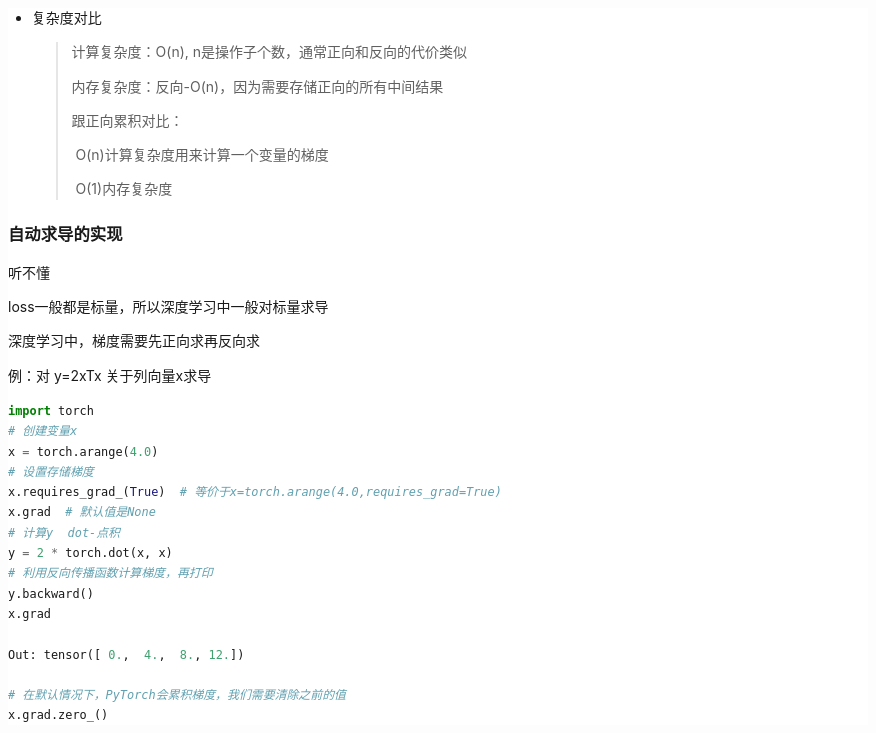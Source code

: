    - 复杂度对比

     > 计算复杂度：O(n), n是操作子个数，通常正向和反向的代价类似
     >
     > 内存复杂度：反向-O(n)，因为需要存储正向的所有中间结果
     >
     > 跟正向累积对比：
     >
     > ​     O(n)计算复杂度用来计算一个变量的梯度
     >
     > ​     O(1)内存复杂度

### 自动求导的实现

听不懂

loss一般都是标量，所以深度学习中一般对标量求导

深度学习中，梯度需要先正向求再反向求

例：对 y=2xTx 关于列向量x求导

```python
import torch
# 创建变量x
x = torch.arange(4.0)
# 设置存储梯度
x.requires_grad_(True)  # 等价于x=torch.arange(4.0,requires_grad=True)
x.grad  # 默认值是None
# 计算y  dot-点积
y = 2 * torch.dot(x, x)
# 利用反向传播函数计算梯度，再打印
y.backward()
x.grad

Out: tensor([ 0.,  4.,  8., 12.])

# 在默认情况下，PyTorch会累积梯度，我们需要清除之前的值
x.grad.zero_()
```

